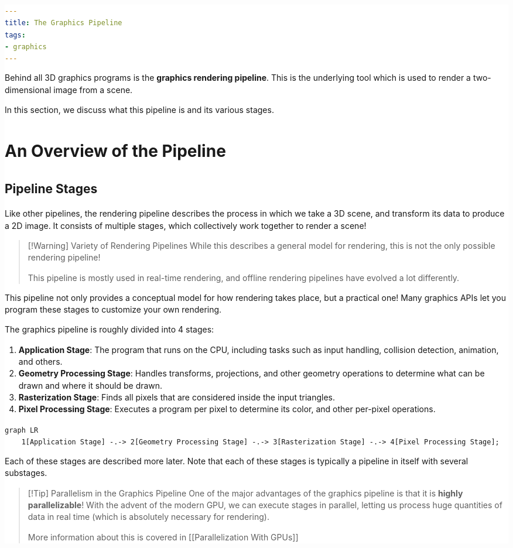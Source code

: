 ```yaml
---
title: The Graphics Pipeline
tags:
- graphics
---
```


Behind all 3D graphics programs is the **graphics rendering pipeline**. This is the underlying tool which is used to render a two-dimensional image from a scene.

In this section, we discuss what this pipeline is and its various stages. 

# An Overview of the Pipeline
## Pipeline Stages
Like other pipelines, the rendering pipeline describes the process in which we take a 3D scene, and transform its data to produce a 2D image. It consists of multiple stages, which collectively work together to render a scene!

> [!Warning] Variety of Rendering Pipelines
> While this describes a general model for rendering, this is not the only possible rendering pipeline! 
> 
> This pipeline is mostly used in real-time rendering, and offline rendering pipelines have evolved a lot differently.

This pipeline not only provides a conceptual model for how rendering takes place, but a practical one! Many graphics APIs let you program these stages to customize your own rendering. 

The graphics pipeline is roughly divided into 4 stages:
1. **Application Stage**: The program that runs on the CPU, including tasks such as input handling, collision detection, animation, and others.
2. **Geometry Processing Stage**: Handles transforms, projections, and other geometry operations to determine what can be drawn and where it should be drawn.
3. **Rasterization Stage**: Finds all pixels that are considered inside the input triangles.
4. **Pixel Processing Stage**: Executes a program per pixel to determine its color, and other per-pixel operations.

```mermaid
graph LR
    1[Application Stage] -.-> 2[Geometry Processing Stage] -.-> 3[Rasterization Stage] -.-> 4[Pixel Processing Stage];
```

Each of these stages are described more later. Note that each of these stages is typically a pipeline in itself with several substages.

> [!Tip] Parallelism in the Graphics Pipeline
> One of the major advantages of the graphics pipeline is that it is **highly parallelizable**! With the advent of the modern GPU, we can execute stages in parallel, letting us process huge quantities of data in real time (which is absolutely necessary for rendering).
>
> More information about this is covered in [[Parallelization With GPUs]]
